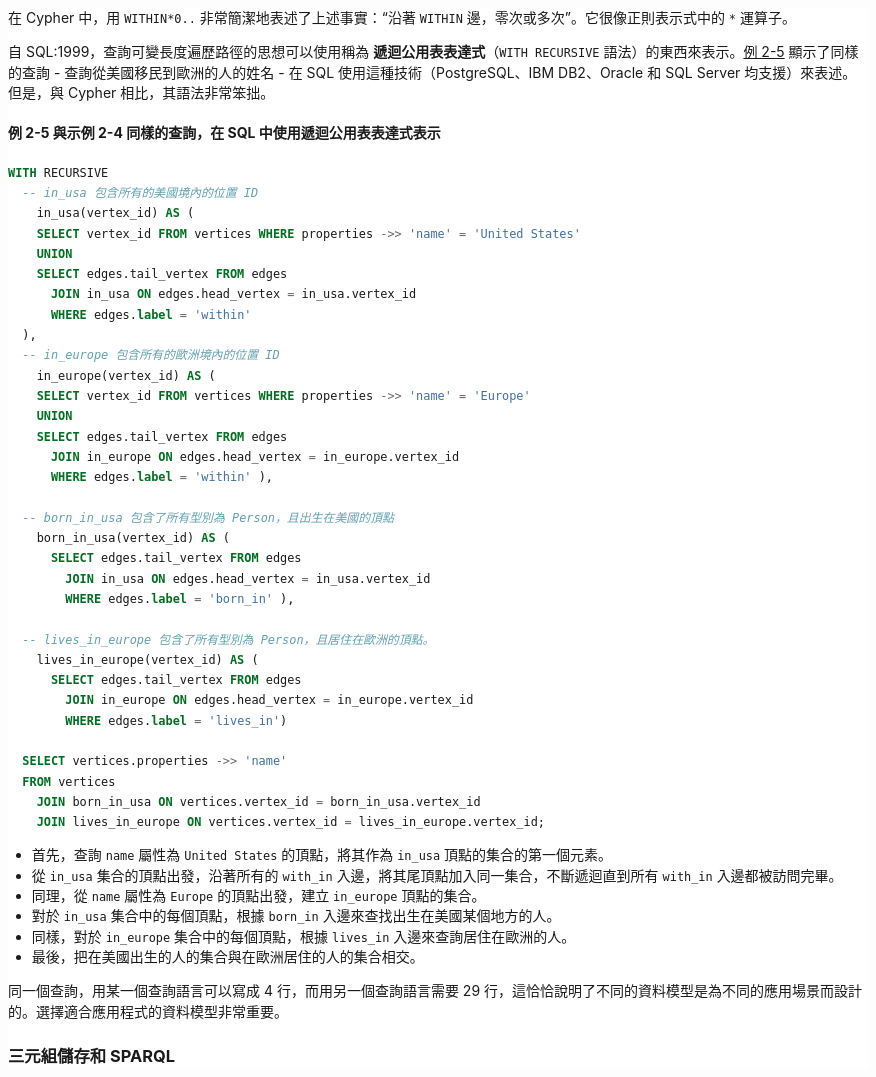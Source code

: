 在 Cypher 中，用 `WITHIN*0..` 非常簡潔地表述了上述事實：“沿著 `WITHIN` 邊，零次或多次”。它很像正則表示式中的 `*` 運算子。

自 SQL:1999，查詢可變長度遍歷路徑的思想可以使用稱為 **遞迴公用表表達式**（`WITH RECURSIVE` 語法）的東西來表示。[例 2-5](#例-2-5-與示例-2-4-同樣的查詢在-sql-中使用遞迴公用表表達式表示) 顯示了同樣的查詢 - 查詢從美國移民到歐洲的人的姓名 - 在 SQL 使用這種技術（PostgreSQL、IBM DB2、Oracle 和 SQL Server 均支援）來表述。但是，與 Cypher 相比，其語法非常笨拙。

#### 例 2-5  與示例 2-4 同樣的查詢，在 SQL 中使用遞迴公用表表達式表示

```sql
WITH RECURSIVE
  -- in_usa 包含所有的美國境內的位置 ID
    in_usa(vertex_id) AS (
    SELECT vertex_id FROM vertices WHERE properties ->> 'name' = 'United States'
    UNION
    SELECT edges.tail_vertex FROM edges
      JOIN in_usa ON edges.head_vertex = in_usa.vertex_id
      WHERE edges.label = 'within'
  ),
  -- in_europe 包含所有的歐洲境內的位置 ID
    in_europe(vertex_id) AS (
    SELECT vertex_id FROM vertices WHERE properties ->> 'name' = 'Europe'
    UNION
    SELECT edges.tail_vertex FROM edges
      JOIN in_europe ON edges.head_vertex = in_europe.vertex_id
      WHERE edges.label = 'within' ),

  -- born_in_usa 包含了所有型別為 Person，且出生在美國的頂點
    born_in_usa(vertex_id) AS (
      SELECT edges.tail_vertex FROM edges
        JOIN in_usa ON edges.head_vertex = in_usa.vertex_id
        WHERE edges.label = 'born_in' ),

  -- lives_in_europe 包含了所有型別為 Person，且居住在歐洲的頂點。
    lives_in_europe(vertex_id) AS (
      SELECT edges.tail_vertex FROM edges
        JOIN in_europe ON edges.head_vertex = in_europe.vertex_id
        WHERE edges.label = 'lives_in')

  SELECT vertices.properties ->> 'name'
  FROM vertices
    JOIN born_in_usa ON vertices.vertex_id = born_in_usa.vertex_id
    JOIN lives_in_europe ON vertices.vertex_id = lives_in_europe.vertex_id;
```

* 首先，查詢 `name` 屬性為 `United States` 的頂點，將其作為 `in_usa` 頂點的集合的第一個元素。
* 從 `in_usa` 集合的頂點出發，沿著所有的 `with_in` 入邊，將其尾頂點加入同一集合，不斷遞迴直到所有 `with_in` 入邊都被訪問完畢。
* 同理，從 `name` 屬性為 `Europe` 的頂點出發，建立 `in_europe` 頂點的集合。
* 對於 `in_usa` 集合中的每個頂點，根據 `born_in` 入邊來查找出生在美國某個地方的人。
* 同樣，對於 `in_europe` 集合中的每個頂點，根據 `lives_in` 入邊來查詢居住在歐洲的人。
* 最後，把在美國出生的人的集合與在歐洲居住的人的集合相交。

同一個查詢，用某一個查詢語言可以寫成 4 行，而用另一個查詢語言需要 29 行，這恰恰說明了不同的資料模型是為不同的應用場景而設計的。選擇適合應用程式的資料模型非常重要。

### 三元組儲存和 SPARQL

